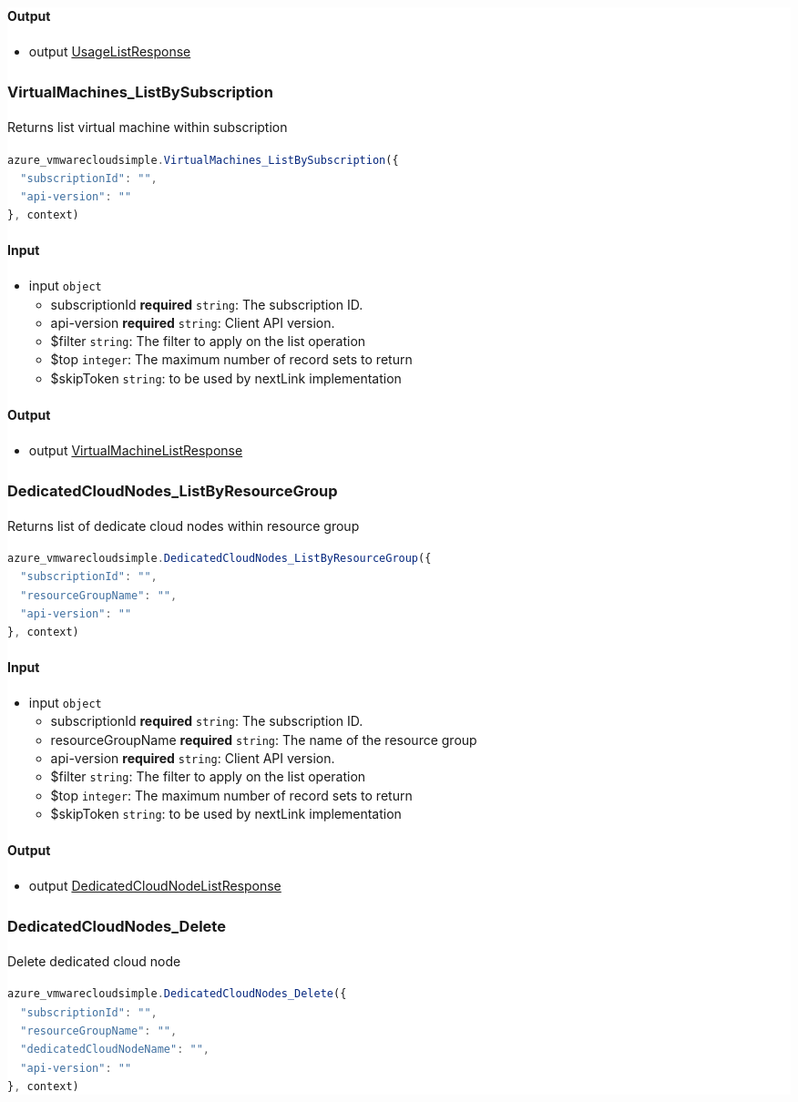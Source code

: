 #### Output
* output [UsageListResponse](#usagelistresponse)

### VirtualMachines_ListBySubscription
Returns list virtual machine within subscription


```js
azure_vmwarecloudsimple.VirtualMachines_ListBySubscription({
  "subscriptionId": "",
  "api-version": ""
}, context)
```

#### Input
* input `object`
  * subscriptionId **required** `string`: The subscription ID.
  * api-version **required** `string`: Client API version.
  * $filter `string`: The filter to apply on the list operation
  * $top `integer`: The maximum number of record sets to return
  * $skipToken `string`: to be used by nextLink implementation

#### Output
* output [VirtualMachineListResponse](#virtualmachinelistresponse)

### DedicatedCloudNodes_ListByResourceGroup
Returns list of dedicate cloud nodes within resource group


```js
azure_vmwarecloudsimple.DedicatedCloudNodes_ListByResourceGroup({
  "subscriptionId": "",
  "resourceGroupName": "",
  "api-version": ""
}, context)
```

#### Input
* input `object`
  * subscriptionId **required** `string`: The subscription ID.
  * resourceGroupName **required** `string`: The name of the resource group
  * api-version **required** `string`: Client API version.
  * $filter `string`: The filter to apply on the list operation
  * $top `integer`: The maximum number of record sets to return
  * $skipToken `string`: to be used by nextLink implementation

#### Output
* output [DedicatedCloudNodeListResponse](#dedicatedcloudnodelistresponse)

### DedicatedCloudNodes_Delete
Delete dedicated cloud node


```js
azure_vmwarecloudsimple.DedicatedCloudNodes_Delete({
  "subscriptionId": "",
  "resourceGroupName": "",
  "dedicatedCloudNodeName": "",
  "api-version": ""
}, context)
```
